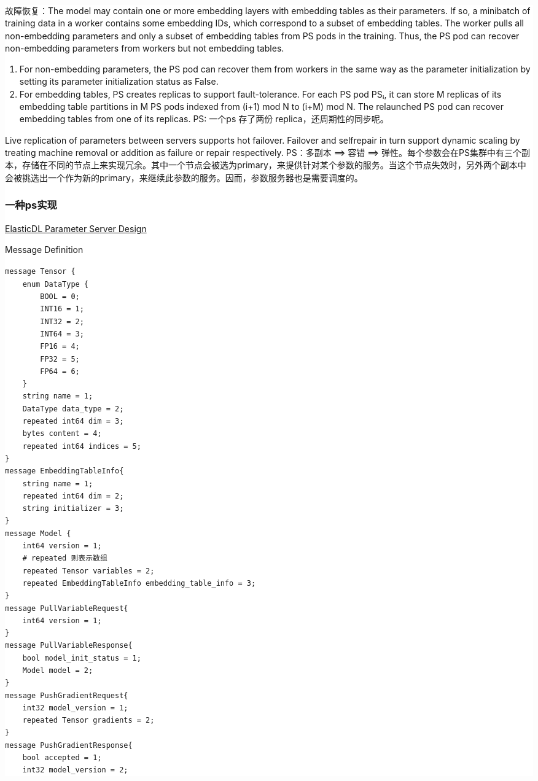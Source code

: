 故障恢复：The model may contain one or more embedding layers with embedding tables as their parameters. If so, a minibatch of training data in a worker contains some embedding IDs, which correspond to a subset of embedding tables. The worker pulls all non-embedding parameters and only a subset of embedding tables from PS pods in the training. Thus, the PS pod can recover non-embedding parameters from workers but not embedding tables.
1. For non-embedding parameters, the PS pod can recover them from workers in the same way as the parameter initialization by setting its parameter initialization status as False.
1. For embedding tables, PS creates replicas to support fault-tolerance. For each PS pod PSᵢ, it can store M replicas of its embedding table partitions in M PS pods indexed from (i+1) mod N to (i+M) mod N. The relaunched PS pod can recover embedding tables from one of its replicas. PS: 一个ps 存了两份 replica，还周期性的同步呢。

Live replication of parameters between servers supports hot failover. Failover and selfrepair in turn support dynamic scaling by treating machine removal or addition as failure or repair respectively. PS：多副本 ==> 容错 ==> 弹性。每个参数会在PS集群中有三个副本，存储在不同的节点上来实现冗余。其中一个节点会被选为primary，来提供针对某个参数的服务。当这个节点失效时，另外两个副本中会被挑选出一个作为新的primary，来继续此参数的服务。因而，参数服务器也是需要调度的。

### 一种ps实现

[ElasticDL Parameter Server Design](https://aiqianji.com/frankiegu/elasticdl/src/d727d3d8ee4cf8254f18a5f9a001b5471587864c/docs/designs/parameter_server.md)

Message Definition
```
message Tensor {
    enum DataType {
        BOOL = 0;
        INT16 = 1;
        INT32 = 2;
        INT64 = 3;
        FP16 = 4;
        FP32 = 5;
        FP64 = 6;
    }
    string name = 1;
    DataType data_type = 2;
    repeated int64 dim = 3;
    bytes content = 4;
    repeated int64 indices = 5;
}
message EmbeddingTableInfo{
    string name = 1;
    repeated int64 dim = 2;
    string initializer = 3;
}
message Model {
    int64 version = 1;
    # repeated 则表示数组
    repeated Tensor variables = 2;
    repeated EmbeddingTableInfo embedding_table_info = 3;
}
message PullVariableRequest{
    int64 version = 1;
}
message PullVariableResponse{
    bool model_init_status = 1;
    Model model = 2;
}
message PushGradientRequest{
    int32 model_version = 1;
    repeated Tensor gradients = 2;
}
message PushGradientResponse{
    bool accepted = 1;
    int32 model_version = 2;
```